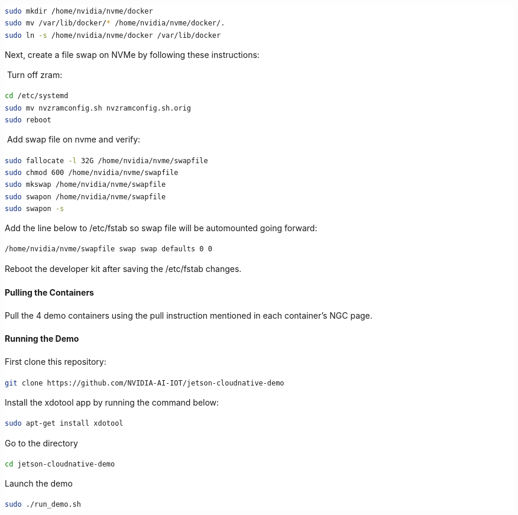 ``` bash
sudo mkdir /home/nvidia/nvme/docker
sudo mv /var/lib/docker/* /home/nvidia/nvme/docker/.
sudo ln -s /home/nvidia/nvme/docker /var/lib/docker
```

Next, create a file swap on NVMe by following these instructions:

​	Turn off zram:

``` bash
cd /etc/systemd
sudo mv nvzramconfig.sh nvzramconfig.sh.orig
sudo reboot
```

​	Add swap file on nvme and verify:

``` bash
sudo fallocate -l 32G /home/nvidia/nvme/swapfile
sudo chmod 600 /home/nvidia/nvme/swapfile
sudo mkswap /home/nvidia/nvme/swapfile
sudo swapon /home/nvidia/nvme/swapfile
sudo swapon -s
```


Add the line below to /etc/fstab so swap file will be automounted going forward:

``` bash
/home/nvidia/nvme/swapfile swap swap defaults 0 0
```

Reboot the developer kit after saving the /etc/fstab changes.

#### Pulling the Containers

Pull the 4 demo containers using the pull instruction mentioned in each container’s NGC page.

#### Running the Demo

First clone this repository:  
``` bash
git clone https://github.com/NVIDIA-AI-IOT/jetson-cloudnative-demo
```

Install the xdotool app by running the  command below:
``` bash
sudo apt-get install xdotool
```

Go to the directory
``` bash
cd jetson-cloudnative-demo
```

Launch the demo
``` bash  
sudo ./run_demo.sh
```
